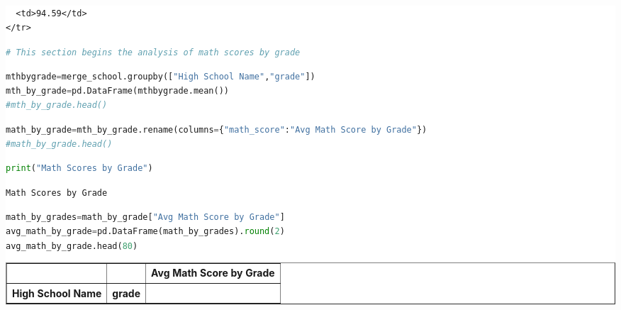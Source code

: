       <td>94.59</td>
    </tr>
  </tbody>
</table>
</div>




```python
# This section begins the analysis of math scores by grade
```


```python
mthbygrade=merge_school.groupby(["High School Name","grade"])
mth_by_grade=pd.DataFrame(mthbygrade.mean())
#mth_by_grade.head()
```




```python
math_by_grade=mth_by_grade.rename(columns={"math_score":"Avg Math Score by Grade"})
#math_by_grade.head()
```


```python
print("Math Scores by Grade")
```

    Math Scores by Grade



```python
math_by_grades=math_by_grade["Avg Math Score by Grade"]
avg_math_by_grade=pd.DataFrame(math_by_grades).round(2)
avg_math_by_grade.head(80)
```




<div>
<style>
    .dataframe thead tr:only-child th {
        text-align: right;
    }

    .dataframe thead th {
        text-align: left;
    }

    .dataframe tbody tr th {
        vertical-align: top;
    }
</style>
<table border="1" class="dataframe">
  <thead>
    <tr style="text-align: right;">
      <th></th>
      <th></th>
      <th>Avg Math Score by Grade</th>
    </tr>
    <tr>
      <th>High School Name</th>
      <th>grade</th>
      <th></th>
    </tr>
  </thead>
  <tbody>
    <tr>
